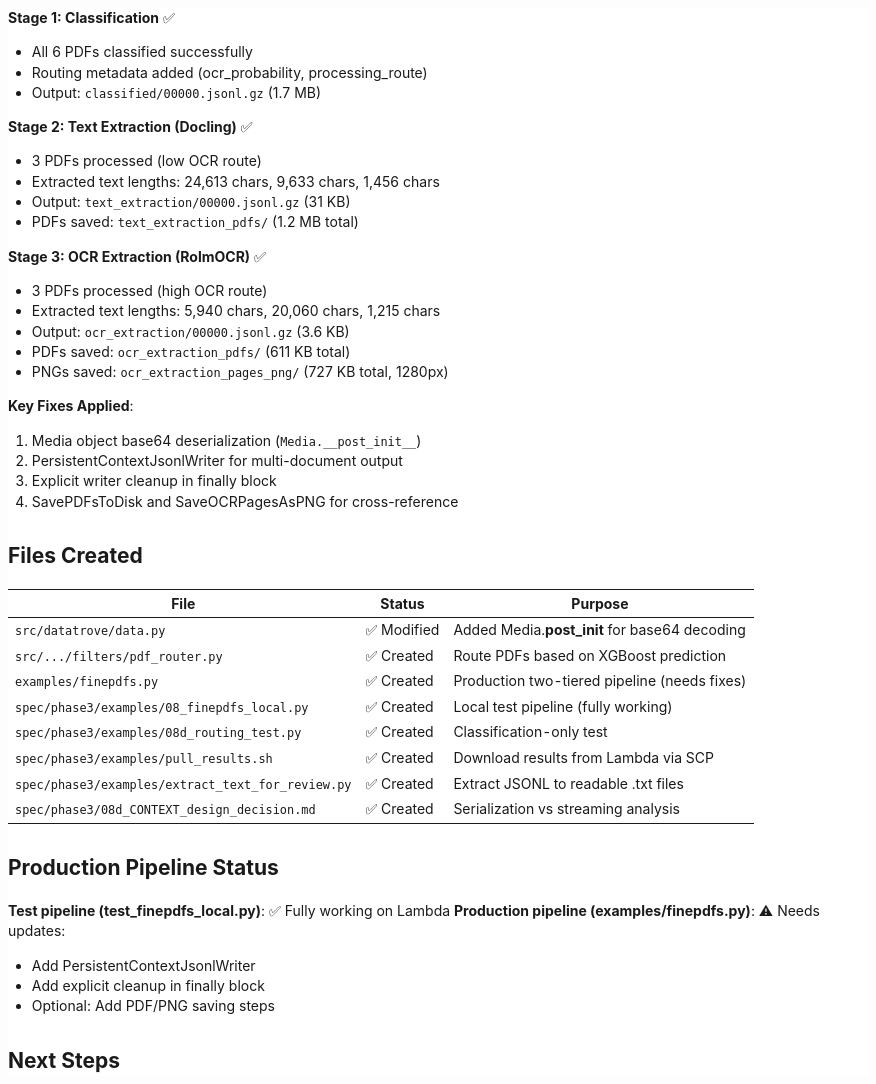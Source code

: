 **Stage 1: Classification** ✅
- All 6 PDFs classified successfully
- Routing metadata added (ocr_probability, processing_route)
- Output: `classified/00000.jsonl.gz` (1.7 MB)

**Stage 2: Text Extraction (Docling)** ✅
- 3 PDFs processed (low OCR route)
- Extracted text lengths: 24,613 chars, 9,633 chars, 1,456 chars
- Output: `text_extraction/00000.jsonl.gz` (31 KB)
- PDFs saved: `text_extraction_pdfs/` (1.2 MB total)

**Stage 3: OCR Extraction (RolmOCR)** ✅
- 3 PDFs processed (high OCR route)
- Extracted text lengths: 5,940 chars, 20,060 chars, 1,215 chars
- Output: `ocr_extraction/00000.jsonl.gz` (3.6 KB)
- PDFs saved: `ocr_extraction_pdfs/` (611 KB total)
- PNGs saved: `ocr_extraction_pages_png/` (727 KB total, 1280px)

**Key Fixes Applied**:
1. Media object base64 deserialization (`Media.__post_init__`)
2. PersistentContextJsonlWriter for multi-document output
3. Explicit writer cleanup in finally block
4. SavePDFsToDisk and SaveOCRPagesAsPNG for cross-reference

## Files Created

| File | Status | Purpose |
|------|--------|---------|
| `src/datatrove/data.py` | ✅ Modified | Added Media.__post_init__ for base64 decoding |
| `src/.../filters/pdf_router.py` | ✅ Created | Route PDFs based on XGBoost prediction |
| `examples/finepdfs.py` | ✅ Created | Production two-tiered pipeline (needs fixes) |
| `spec/phase3/examples/08_finepdfs_local.py` | ✅ Created | Local test pipeline (fully working) |
| `spec/phase3/examples/08d_routing_test.py` | ✅ Created | Classification-only test |
| `spec/phase3/examples/pull_results.sh` | ✅ Created | Download results from Lambda via SCP |
| `spec/phase3/examples/extract_text_for_review.py` | ✅ Created | Extract JSONL to readable .txt files |
| `spec/phase3/08d_CONTEXT_design_decision.md` | ✅ Created | Serialization vs streaming analysis |

## Production Pipeline Status

**Test pipeline (test_finepdfs_local.py)**: ✅ Fully working on Lambda
**Production pipeline (examples/finepdfs.py)**: ⚠️ Needs updates:
- Add PersistentContextJsonlWriter
- Add explicit cleanup in finally block
- Optional: Add PDF/PNG saving steps

## Next Steps
